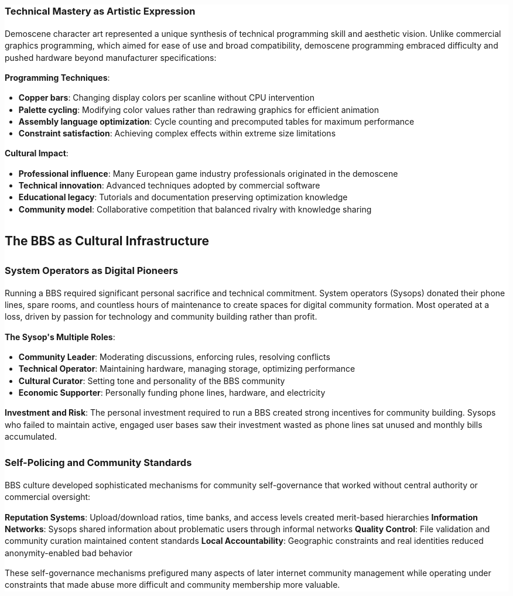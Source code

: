 ### Technical Mastery as Artistic Expression

Demoscene character art represented a unique synthesis of technical programming skill and aesthetic vision. Unlike commercial graphics programming, which aimed for ease of use and broad compatibility, demoscene programming embraced difficulty and pushed hardware beyond manufacturer specifications:

**Programming Techniques**:
- **Copper bars**: Changing display colors per scanline without CPU intervention
- **Palette cycling**: Modifying color values rather than redrawing graphics for efficient animation
- **Assembly language optimization**: Cycle counting and precomputed tables for maximum performance
- **Constraint satisfaction**: Achieving complex effects within extreme size limitations

**Cultural Impact**:
- **Professional influence**: Many European game industry professionals originated in the demoscene
- **Technical innovation**: Advanced techniques adopted by commercial software
- **Educational legacy**: Tutorials and documentation preserving optimization knowledge
- **Community model**: Collaborative competition that balanced rivalry with knowledge sharing

## The BBS as Cultural Infrastructure

### System Operators as Digital Pioneers

Running a BBS required significant personal sacrifice and technical commitment. System operators (Sysops) donated their phone lines, spare rooms, and countless hours of maintenance to create spaces for digital community formation. Most operated at a loss, driven by passion for technology and community building rather than profit.

**The Sysop's Multiple Roles**:
- **Community Leader**: Moderating discussions, enforcing rules, resolving conflicts
- **Technical Operator**: Maintaining hardware, managing storage, optimizing performance
- **Cultural Curator**: Setting tone and personality of the BBS community
- **Economic Supporter**: Personally funding phone lines, hardware, and electricity

**Investment and Risk**:
The personal investment required to run a BBS created strong incentives for community building. Sysops who failed to maintain active, engaged user bases saw their investment wasted as phone lines sat unused and monthly bills accumulated.

### Self-Policing and Community Standards

BBS culture developed sophisticated mechanisms for community self-governance that worked without central authority or commercial oversight:

**Reputation Systems**: Upload/download ratios, time banks, and access levels created merit-based hierarchies
**Information Networks**: Sysops shared information about problematic users through informal networks
**Quality Control**: File validation and community curation maintained content standards
**Local Accountability**: Geographic constraints and real identities reduced anonymity-enabled bad behavior

These self-governance mechanisms prefigured many aspects of later internet community management while operating under constraints that made abuse more difficult and community membership more valuable.
